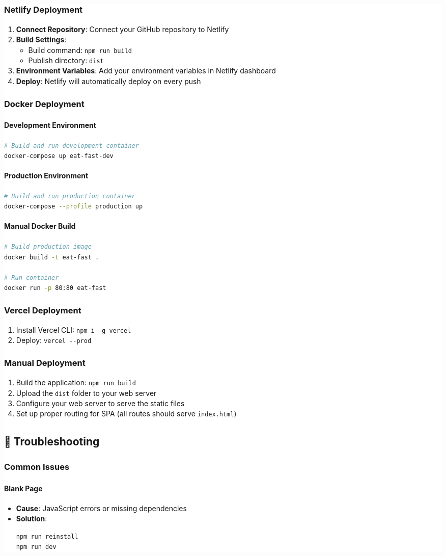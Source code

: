 ### Netlify Deployment

1. **Connect Repository**: Connect your GitHub repository to Netlify
2. **Build Settings**:
   - Build command: `npm run build`
   - Publish directory: `dist`
3. **Environment Variables**: Add your environment variables in Netlify dashboard
4. **Deploy**: Netlify will automatically deploy on every push

### Docker Deployment

#### Development Environment

```bash
# Build and run development container
docker-compose up eat-fast-dev
```

#### Production Environment

```bash
# Build and run production container
docker-compose --profile production up
```

#### Manual Docker Build

```bash
# Build production image
docker build -t eat-fast .

# Run container
docker run -p 80:80 eat-fast
```

### Vercel Deployment

1. Install Vercel CLI: `npm i -g vercel`
2. Deploy: `vercel --prod`

### Manual Deployment

1. Build the application: `npm run build`
2. Upload the `dist` folder to your web server
3. Configure your web server to serve the static files
4. Set up proper routing for SPA (all routes should serve `index.html`)

## 🔧 Troubleshooting

### Common Issues

#### Blank Page
- **Cause**: JavaScript errors or missing dependencies
- **Solution**: 
  ```bash
  npm run reinstall
  npm run dev
  ```
